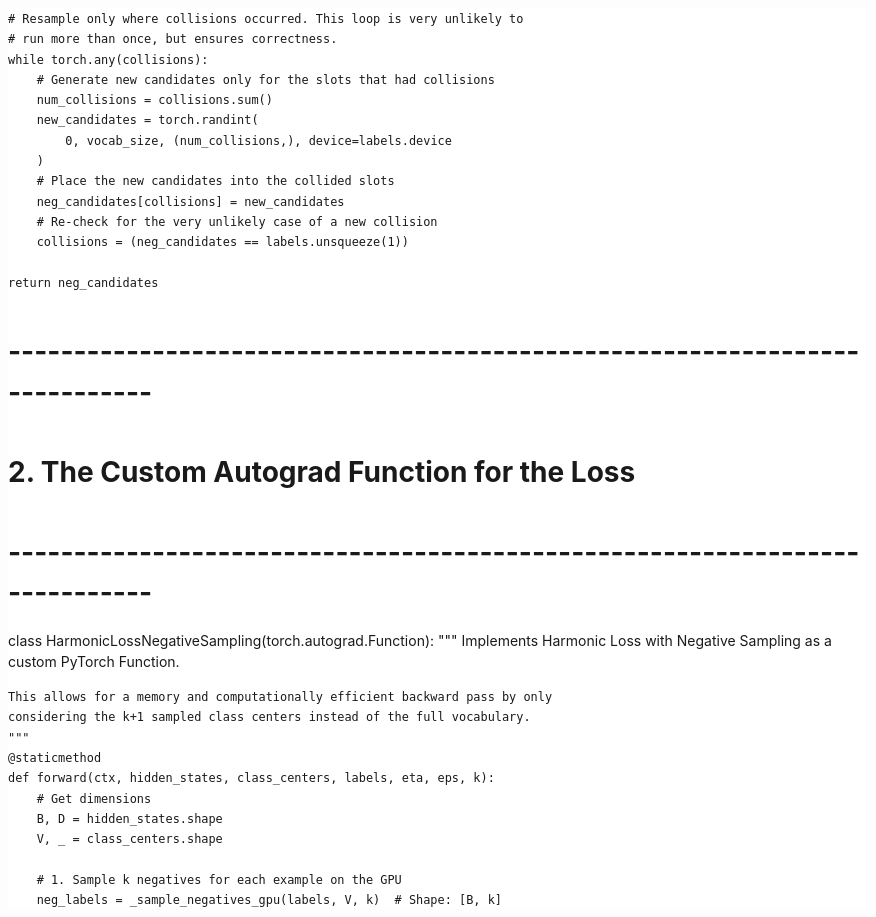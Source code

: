     # Resample only where collisions occurred. This loop is very unlikely to
    # run more than once, but ensures correctness.
    while torch.any(collisions):
        # Generate new candidates only for the slots that had collisions
        num_collisions = collisions.sum()
        new_candidates = torch.randint(
            0, vocab_size, (num_collisions,), device=labels.device
        )
        # Place the new candidates into the collided slots
        neg_candidates[collisions] = new_candidates
        # Re-check for the very unlikely case of a new collision
        collisions = (neg_candidates == labels.unsqueeze(1))

    return neg_candidates


# ----------------------------------------------------------------------------
# 2. The Custom Autograd Function for the Loss
# ----------------------------------------------------------------------------

class HarmonicLossNegativeSampling(torch.autograd.Function):
    """
    Implements Harmonic Loss with Negative Sampling as a custom PyTorch Function.

    This allows for a memory and computationally efficient backward pass by only
    considering the k+1 sampled class centers instead of the full vocabulary.
    """
    @staticmethod
    def forward(ctx, hidden_states, class_centers, labels, eta, eps, k):
        # Get dimensions
        B, D = hidden_states.shape
        V, _ = class_centers.shape

        # 1. Sample k negatives for each example on the GPU
        neg_labels = _sample_negatives_gpu(labels, V, k)  # Shape: [B, k]
